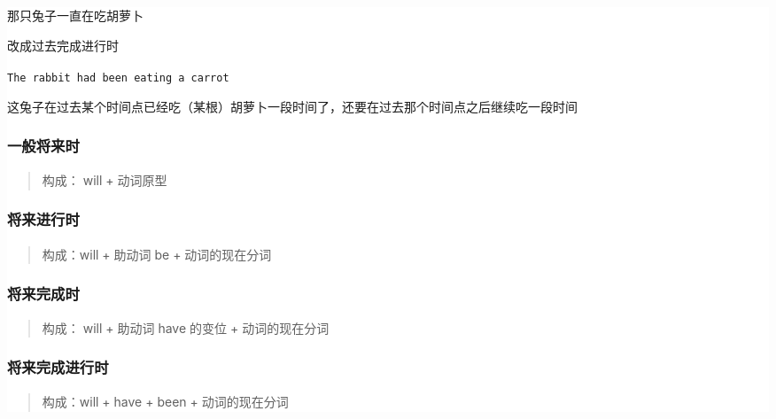 那只兔子一直在吃胡萝卜

改成过去完成进行时

```
The rabbit had been eating a carrot
```

这兔子在过去某个时间点已经吃（某根）胡萝卜一段时间了，还要在过去那个时间点之后继续吃一段时间

### 一般将来时

> 构成： will + 动词原型

### 将来进行时

> 构成：will + 助动词 be + 动词的现在分词

### 将来完成时

> 构成： will + 助动词 have 的变位 + 动词的现在分词

### 将来完成进行时

> 构成：will + have + been + 动词的现在分词
